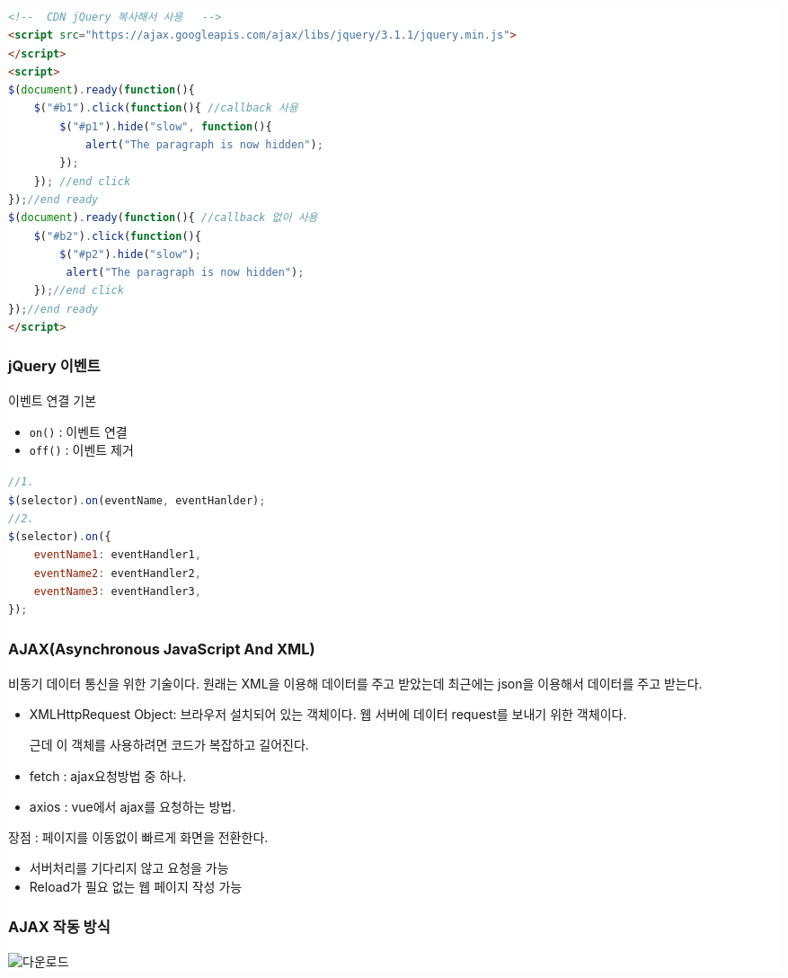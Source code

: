 ```html
<!--  CDN jQuery 복사해서 사용   -->
<script src="https://ajax.googleapis.com/ajax/libs/jquery/3.1.1/jquery.min.js">
</script>
<script>
$(document).ready(function(){
    $("#b1").click(function(){ //callback 사용
        $("#p1").hide("slow", function(){
            alert("The paragraph is now hidden");
        });
    }); //end click
});//end ready
$(document).ready(function(){ //callback 없이 사용
    $("#b2").click(function(){
        $("#p2").hide("slow");
         alert("The paragraph is now hidden");
    });//end click
});//end ready
</script>
```

### jQuery 이벤트
이벤트 연결 기본
- `on()` : 이벤트 연결
- `off()` : 이벤트 제거
```js
//1.
$(selector).on(eventName, eventHanlder);
//2.
$(selector).on({
    eventName1: eventHandler1,
    eventName2: eventHandler2,
    eventName3: eventHandler3,
});
```

### AJAX(Asynchronous JavaScript And XML)
비동기 데이터 통신을 위한 기술이다. 원래는 XML을 이용해 데이터를 주고 받았는데 최근에는 json을 이용해서 데이터를 주고 받는다.
- XMLHttpRequest Object: 브라우저 설치되어 있는 객체이다. 웹 서버에 데이터 request를 보내기 위한 객체이다.

    근데 이 객체를 사용하려면 코드가 복잡하고 길어진다.
- fetch : ajax요청방법 중 하나.
- axios : vue에서 ajax를 요청하는 방법.

장점 : 페이지를 이동없이 빠르게 화면을 전환한다.
    
- 서버처리를 기다리지 않고 요청을 가능
- Reload가 필요 없는 웹 페이지 작성 가능

### AJAX 작동 방식
![다운로드](https://user-images.githubusercontent.com/54675591/159829666-5ce63ca8-c86c-4748-a00e-40e61026bd61.png)
